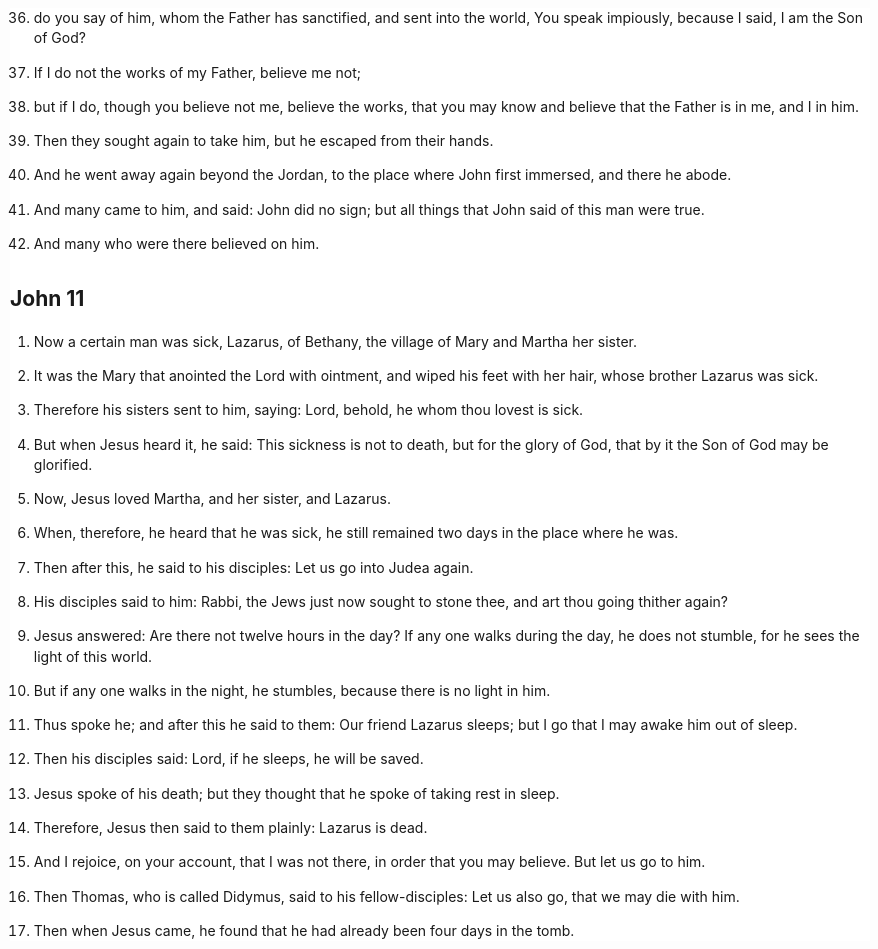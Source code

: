 36. do you say of him, whom the Father has sanctified, and sent into the world, You speak impiously, because I said, I am the Son of God?

37. If I do not the works of my Father, believe me not;

38. but if I do, though you believe not me, believe the works, that you may know and believe that the Father is in me, and I in him.  

39. Then they sought again to take him, but he escaped from their hands.

40. And he went away again beyond the Jordan, to the place where John first immersed, and there he abode.

41. And many came to him, and said: John did no sign; but all things that John said of this man were true.

42. And many who were there believed on him.   

## John 11

1. Now a certain man was sick, Lazarus, of Bethany, the village of Mary and Martha her sister.

2. It was the Mary that anointed the Lord with ointment, and wiped his feet with her hair, whose brother Lazarus was sick.

3. Therefore his sisters sent to him, saying: Lord, behold, he whom thou lovest is sick.  

4. But when Jesus heard it, he said: This sickness is not to death, but for the glory of God, that by it the Son of God may be glorified.

5. Now, Jesus loved Martha, and her sister, and Lazarus.

6. When, therefore, he heard that he was sick, he still remained two days in the place where he was.

7. Then after this, he said to his disciples: Let us go into Judea again.

8. His disciples said to him: Rabbi, the Jews just now sought to stone thee, and art thou going thither again?

9. Jesus answered: Are there not twelve hours in the day? If any one walks during the day, he does not stumble, for he sees the light of this world.

10. But if any one walks in the night, he stumbles, because there is no light in him.  

11. Thus spoke he; and after this he said to them: Our friend Lazarus sleeps; but I go that I may awake him out of sleep.

12. Then his disciples said: Lord, if he sleeps, he will be saved.

13. Jesus spoke of his death; but they thought that he spoke of taking rest in sleep.

14. Therefore, Jesus then said to them plainly: Lazarus is dead.

15. And I rejoice, on your account, that I was not there, in order that you may believe. But let us go to him.

16. Then Thomas, who is called Didymus, said to his fellow-disciples: Let us also go, that we may die with him.  

17. Then when Jesus came, he found that he had already been four days in the tomb.
